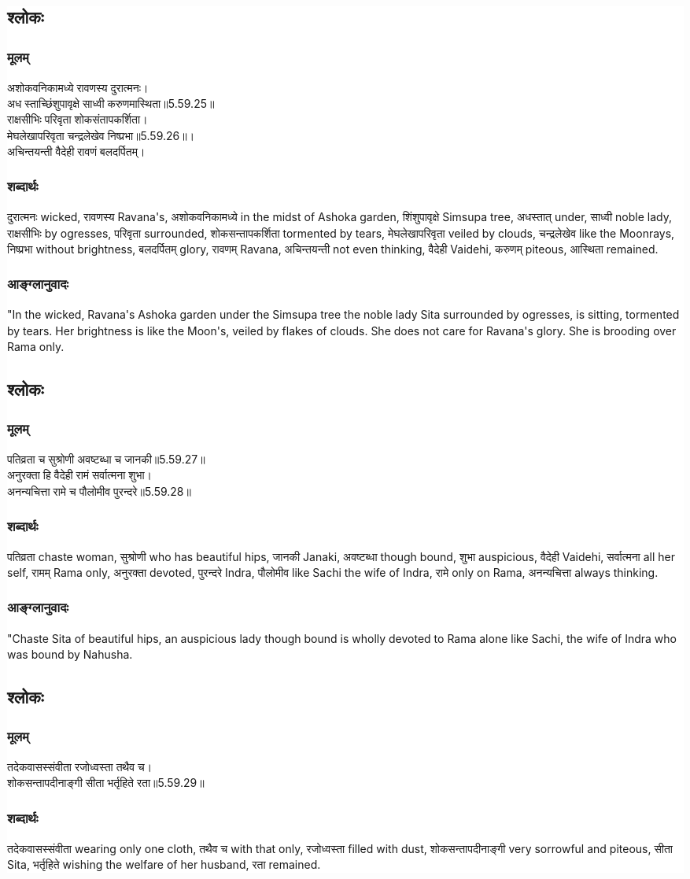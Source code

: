 

## श्लोकः
### मूलम्
अशोकवनिकामध्ये रावणस्य दुरात्मनः।  
अध स्ताच्छिंशुपावृक्षे साध्वी करुणमास्थिता॥5.59.25॥  
राक्षसीभिः परिवृता शोकसंतापकर्शिता।  
मेघलेखापरिवृता चन्द्रलेखेव निष्प्रभा॥5.59.26॥।  
अचिन्तयन्ती वैदेही रावणं बलदर्पितम्।

### शब्दार्थः
दुरात्मनः wicked, रावणस्य Ravana's, अशोकवनिकामध्ये in the midst of Ashoka garden, शिंशुपावृक्षे Simsupa tree, अधस्तात् under, साध्वी noble lady, राक्षसीभिः by ogresses, परिवृता surrounded, शोकसन्तापकर्शिता tormented by tears, मेघलेखापरिवृता veiled by clouds, चन्द्रलेखेव like the Moonrays, निष्प्रभा without  brightness, बलदर्पितम्  glory, रावणम् Ravana, अचिन्तयन्ती not even thinking, वैदेही Vaidehi, करुणम् piteous, आस्थिता remained.

### आङ्ग्लानुवादः
"In the wicked, Ravana's Ashoka garden under the Simsupa tree the noble lady Sita surrounded by ogresses, is sitting, tormented by tears. Her brightness is like the Moon's, veiled by flakes of clouds. She does not care for Ravana's glory. She is brooding over Rama only.



## श्लोकः
### मूलम्
पतिव्रता च सुश्रोणी अवष्टब्धा च जानकी॥5.59.27॥  
अनुरक्ता हि वैदेही रामं सर्वात्मना शुभा।  
अनन्यचित्ता रामे च पौलोमीव पुरन्दरे॥5.59.28॥

### शब्दार्थः
पतिव्रता chaste woman, सुश्रोणी who has beautiful hips, जानकी Janaki, अवष्टब्धा though bound, शुभा auspicious, वैदेही Vaidehi, सर्वात्मना all her self, रामम् Rama only, अनुरक्ता devoted, पुरन्दरे Indra, पौलोमीव like Sachi the wife of Indra, रामे only on Rama, अनन्यचित्ता always thinking.

### आङ्ग्लानुवादः
"Chaste Sita of beautiful hips, an auspicious lady though bound is wholly devoted to Rama alone like Sachi, the wife of Indra who was bound by Nahusha.



## श्लोकः
### मूलम्
तदेकवासस्संवीता रजोध्वस्ता तथैव च।  
शोकसन्तापदीनाङ्गी सीता भर्तृहिते रता॥5.59.29॥

### शब्दार्थः
तदेकवासस्संवीता wearing only one cloth, तथैव च with that only, रजोध्वस्ता filled with dust, शोकसन्तापदीनाङ्गी very sorrowful and piteous, सीता Sita, भर्तृहिते wishing the welfare of her husband, रता remained.
